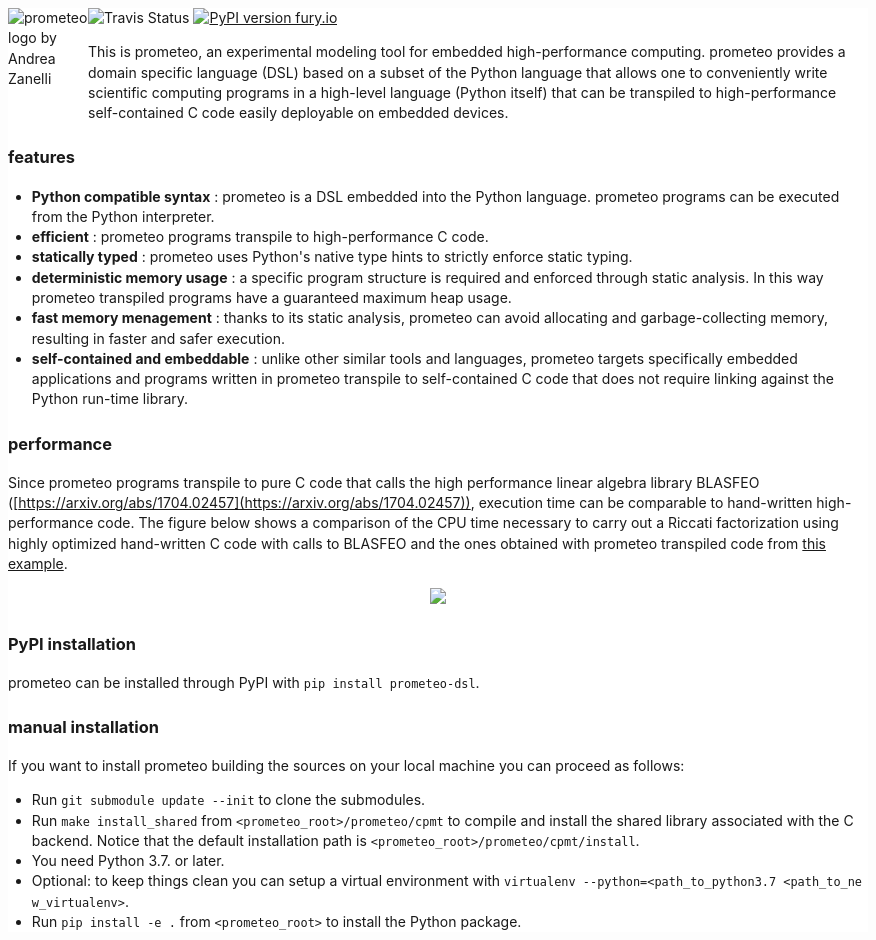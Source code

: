 <img src="https://github.com/zanellia/prometeo/blob/master/logo/logo.png" align="left"
     alt="prometeo logo by Andrea Zanelli" width="80" height="120">

![Travis Status](https://travis-ci.org/zanellia/prometeo.svg?branch=master) [![PyPI version fury.io](https://badge.fury.io/py/prometeo-dsl.svg)](https://pypi.python.org/pypi/ansicolortags/)

This is prometeo, an experimental modeling tool for embedded high-performance computing. prometeo provides a 
domain specific language (DSL) based on a subset of the Python language that allows 
one to conveniently write scientific computing programs in a high-level language (Python itself) that can be transpiled
to high-performance self-contained C code easily deployable on embedded devices.

### features
- __Python compatible syntax__ : prometeo is a DSL embedded into the Python language. 
prometeo programs can be executed from the Python interpreter.
- __efficient__ : prometeo programs transpile to high-performance C code.
- __statically typed__ : prometeo uses Python's native type hints to strictly enforce static typing.
- __deterministic memory usage__ : a specific program structure is required and enforced through static analysis. In this way
prometeo transpiled programs have a guaranteed maximum heap usage.
- __fast memory menagement__ : thanks to its static analysis, prometeo can avoid allocating
and garbage-collecting memory, resulting in faster and safer execution.
- __self-contained and embeddable__ : unlike other similar tools and languages, prometeo targets specifically embedded applications and programs 
written in prometeo transpile to self-contained C code that does not require linking against 
the Python run-time library.


      
### performance
Since prometeo programs transpile to pure C code that calls the high performance linear algebra library BLASFEO ([https://arxiv.org/abs/1704.02457](https://arxiv.org/abs/1704.02457)), execution time can be comparable to hand-written high-performance code. The figure below shows a comparison of the CPU time necessary to carry out a Riccati factorization using highly optimized hand-written C code with calls to BLASFEO and the ones obtained with prometeo transpiled code from [this example](https://github.com/zanellia/prometeo/blob/master/examples/riccati_example/riccati_mass_spring.py).

<p align="center">
<img src="https://github.com/zanellia/prometeo/blob/master/benchmarks/riccati_benchmark.png" width="70%" >
</p>

### PyPI installation

prometeo can be installed through PyPI with `pip install prometeo-dsl`.

### manual installation
If you want to install prometeo building the sources on your local machine you can proceed as follows:

- Run `git submodule update --init` to clone the submodules.
- Run `make install_shared` from `<prometeo_root>/prometeo/cpmt` to compile and install the shared library associated with the C backend. Notice that the default installation path is `<prometeo_root>/prometeo/cpmt/install`.
- You need Python 3.7. or later.
- Optional: to keep things clean you can setup a virtual environment with `virtualenv --python=<path_to_python3.7 <path_to_new_virtualenv>`.
- Run `pip install -e .` from `<prometeo_root>` to install the Python package.
